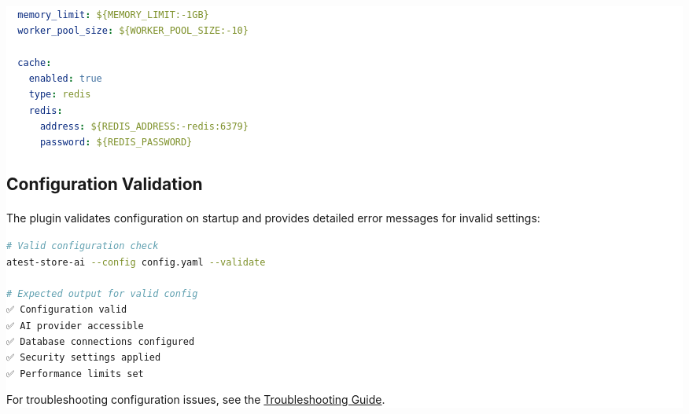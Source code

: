 ```yaml
  memory_limit: ${MEMORY_LIMIT:-1GB}
  worker_pool_size: ${WORKER_POOL_SIZE:-10}

  cache:
    enabled: true
    type: redis
    redis:
      address: ${REDIS_ADDRESS:-redis:6379}
      password: ${REDIS_PASSWORD}
```

## Configuration Validation

The plugin validates configuration on startup and provides detailed error messages for invalid settings:

```bash
# Valid configuration check
atest-store-ai --config config.yaml --validate

# Expected output for valid config
✅ Configuration valid
✅ AI provider accessible
✅ Database connections configured
✅ Security settings applied
✅ Performance limits set
```

For troubleshooting configuration issues, see the [Troubleshooting Guide](TROUBLESHOOTING.md).